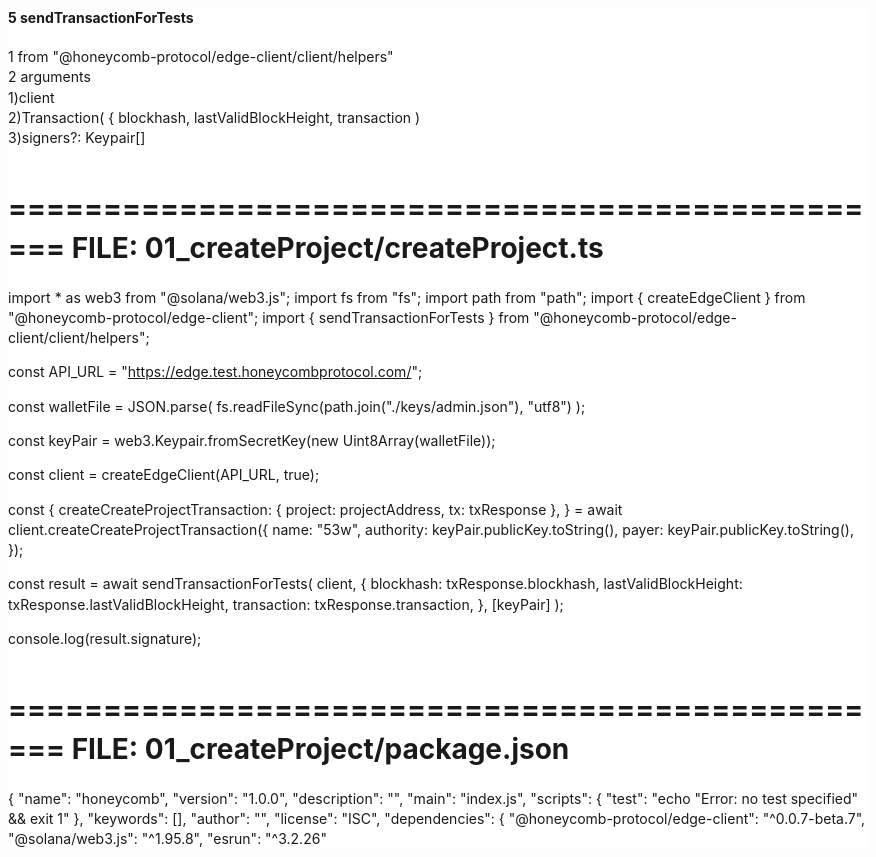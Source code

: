 #### 5 sendTransactionForTests

1 from "@honeycomb-protocol/edge-client/client/helpers"  
2 arguments  
1)client  
2)Transaction( { blockhash, lastValidBlockHeight, transaction )  
3)signers?: Keypair[]



================================================
FILE: 01_createProject/createProject.ts
================================================
import * as web3 from "@solana/web3.js";
import fs from "fs";
import path from "path";
import { createEdgeClient } from "@honeycomb-protocol/edge-client";
import { sendTransactionForTests } from "@honeycomb-protocol/edge-client/client/helpers";

const API_URL = "https://edge.test.honeycombprotocol.com/";

const walletFile = JSON.parse(
  fs.readFileSync(path.join("./keys/admin.json"), "utf8")
);

const keyPair = web3.Keypair.fromSecretKey(new Uint8Array(walletFile));

const client = createEdgeClient(API_URL, true);

const {
  createCreateProjectTransaction: { project: projectAddress, tx: txResponse },
} = await client.createCreateProjectTransaction({
  name: "53w",
  authority: keyPair.publicKey.toString(),
  payer: keyPair.publicKey.toString(),
});

const result = await sendTransactionForTests(
  client,
  {
    blockhash: txResponse.blockhash,
    lastValidBlockHeight: txResponse.lastValidBlockHeight,
    transaction: txResponse.transaction,
  },
  [keyPair]
);

console.log(result.signature);



================================================
FILE: 01_createProject/package.json
================================================
{
  "name": "honeycomb",
  "version": "1.0.0",
  "description": "",
  "main": "index.js",
  "scripts": {
    "test": "echo \"Error: no test specified\" && exit 1"
  },
  "keywords": [],
  "author": "",
  "license": "ISC",
  "dependencies": {
    "@honeycomb-protocol/edge-client": "^0.0.7-beta.7",
    "@solana/web3.js": "^1.95.8",
    "esrun": "^3.2.26"